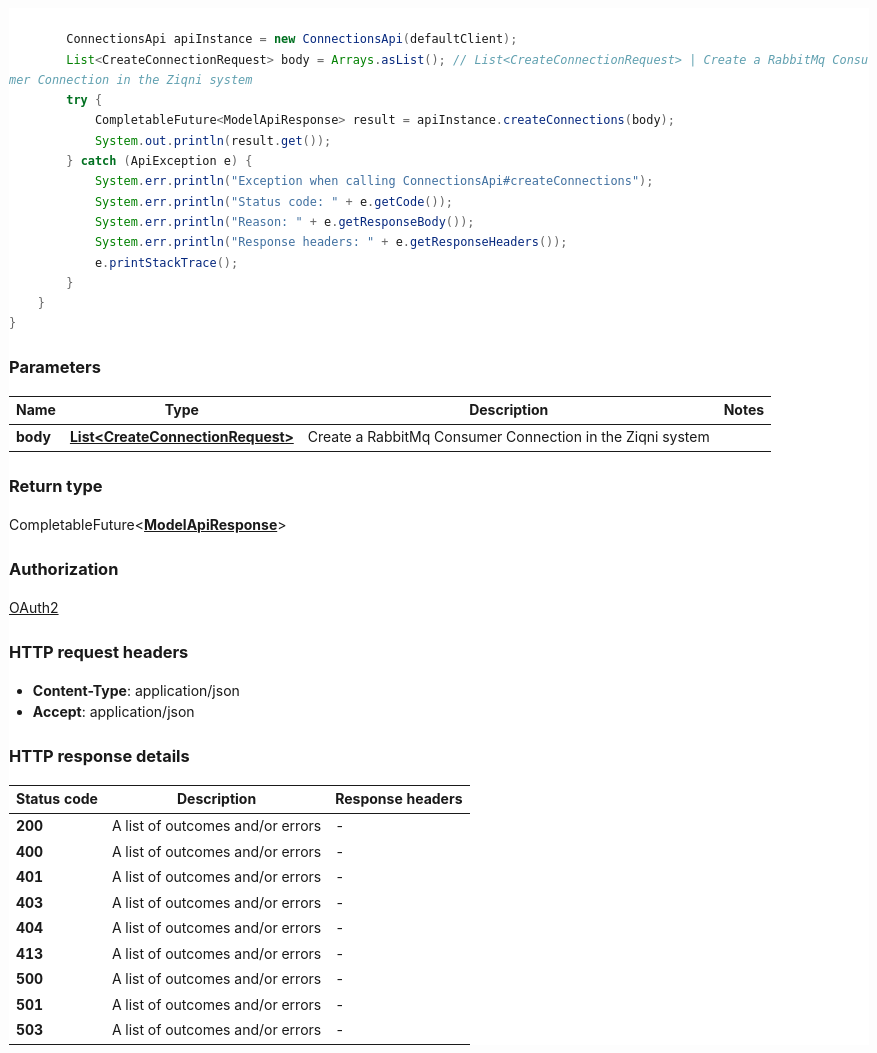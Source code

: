 ```java

        ConnectionsApi apiInstance = new ConnectionsApi(defaultClient);
        List<CreateConnectionRequest> body = Arrays.asList(); // List<CreateConnectionRequest> | Create a RabbitMq Consumer Connection in the Ziqni system
        try {
            CompletableFuture<ModelApiResponse> result = apiInstance.createConnections(body);
            System.out.println(result.get());
        } catch (ApiException e) {
            System.err.println("Exception when calling ConnectionsApi#createConnections");
            System.err.println("Status code: " + e.getCode());
            System.err.println("Reason: " + e.getResponseBody());
            System.err.println("Response headers: " + e.getResponseHeaders());
            e.printStackTrace();
        }
    }
}
```

### Parameters


Name | Type | Description  | Notes
------------- | ------------- | ------------- | -------------
 **body** | [**List&lt;CreateConnectionRequest&gt;**](CreateConnectionRequest.md)| Create a RabbitMq Consumer Connection in the Ziqni system |

### Return type

CompletableFuture<[**ModelApiResponse**](ModelApiResponse.md)>


### Authorization

[OAuth2](../README.md#OAuth2)

### HTTP request headers

- **Content-Type**: application/json
- **Accept**: application/json

### HTTP response details
| Status code | Description | Response headers |
|-------------|-------------|------------------|
| **200** | A list of outcomes and/or errors |  -  |
| **400** | A list of outcomes and/or errors |  -  |
| **401** | A list of outcomes and/or errors |  -  |
| **403** | A list of outcomes and/or errors |  -  |
| **404** | A list of outcomes and/or errors |  -  |
| **413** | A list of outcomes and/or errors |  -  |
| **500** | A list of outcomes and/or errors |  -  |
| **501** | A list of outcomes and/or errors |  -  |
| **503** | A list of outcomes and/or errors |  -  |
